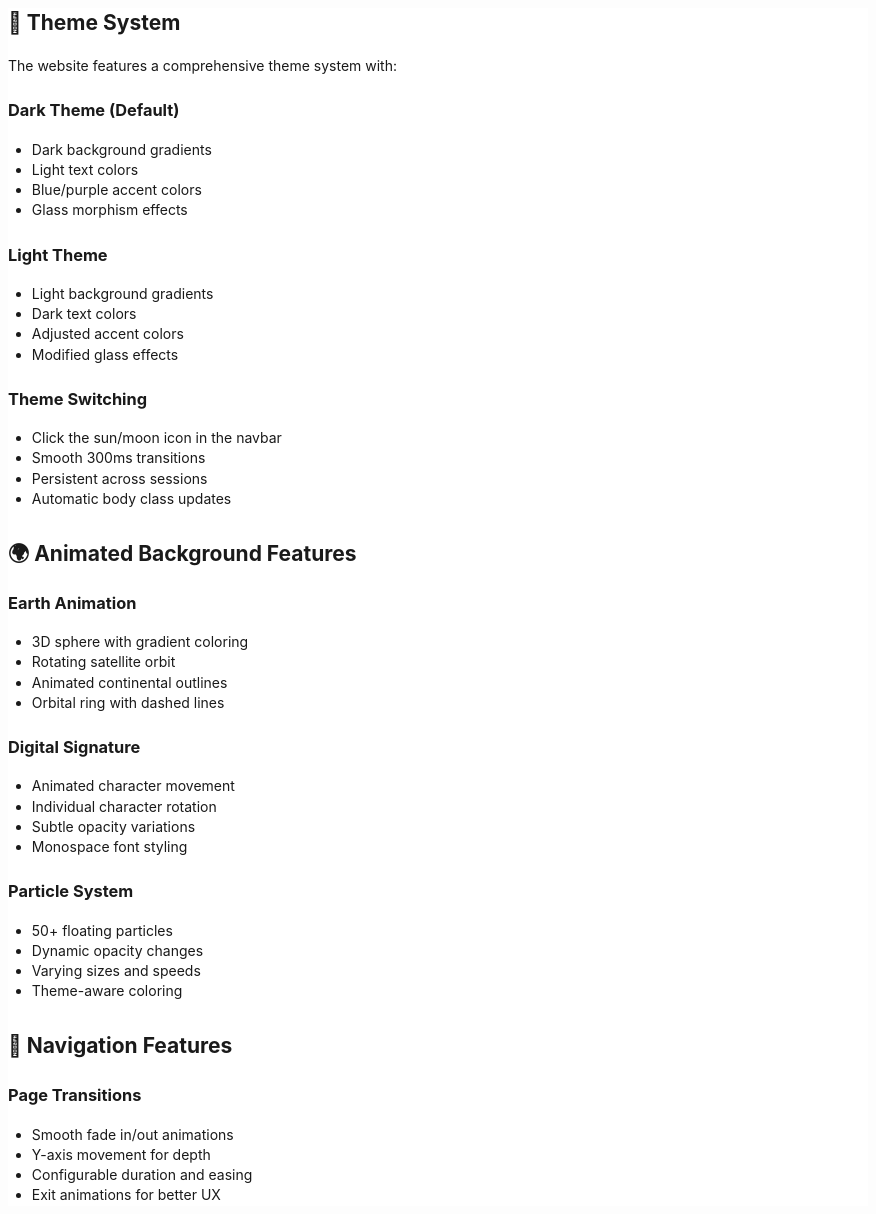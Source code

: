 ## 🎨 Theme System

The website features a comprehensive theme system with:

### Dark Theme (Default)
- Dark background gradients
- Light text colors
- Blue/purple accent colors
- Glass morphism effects

### Light Theme
- Light background gradients
- Dark text colors
- Adjusted accent colors
- Modified glass effects

### Theme Switching
- Click the sun/moon icon in the navbar
- Smooth 300ms transitions
- Persistent across sessions
- Automatic body class updates

## 🌍 Animated Background Features

### Earth Animation
- 3D sphere with gradient coloring
- Rotating satellite orbit
- Animated continental outlines
- Orbital ring with dashed lines

### Digital Signature
- Animated character movement
- Individual character rotation
- Subtle opacity variations
- Monospace font styling

### Particle System
- 50+ floating particles
- Dynamic opacity changes
- Varying sizes and speeds
- Theme-aware coloring

## 🚀 Navigation Features

### Page Transitions
- Smooth fade in/out animations
- Y-axis movement for depth
- Configurable duration and easing
- Exit animations for better UX
